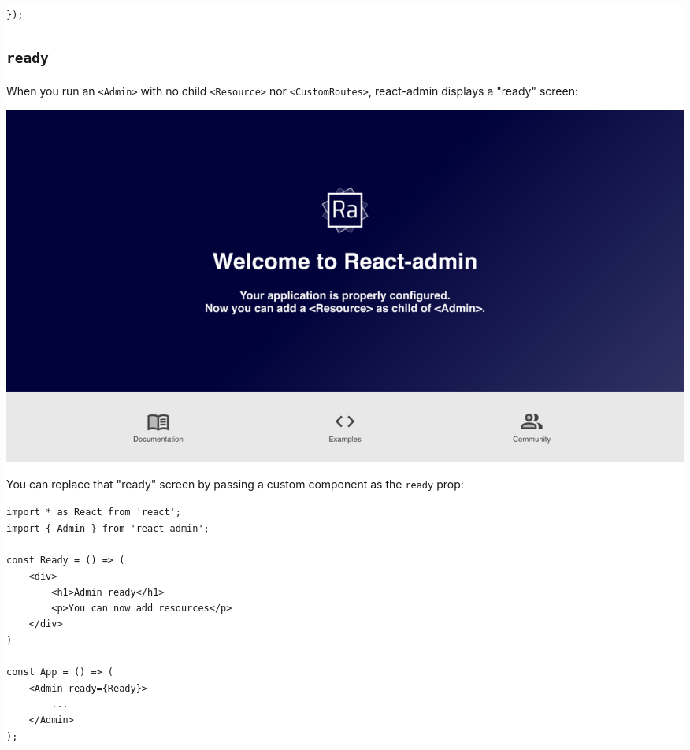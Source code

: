 ```tsx
});
```

## `ready`

When you run an `<Admin>` with no child `<Resource>` nor `<CustomRoutes>`, react-admin displays a "ready" screen:

![Empty Admin](./img/tutorial_empty.png)

You can replace that "ready" screen by passing a custom component as the `ready` prop:

```tsx
import * as React from 'react';
import { Admin } from 'react-admin';

const Ready = () => (
    <div>
        <h1>Admin ready</h1>
        <p>You can now add resources</p>
    </div>
)

const App = () => (
    <Admin ready={Ready}>
        ...
    </Admin>
);
```
